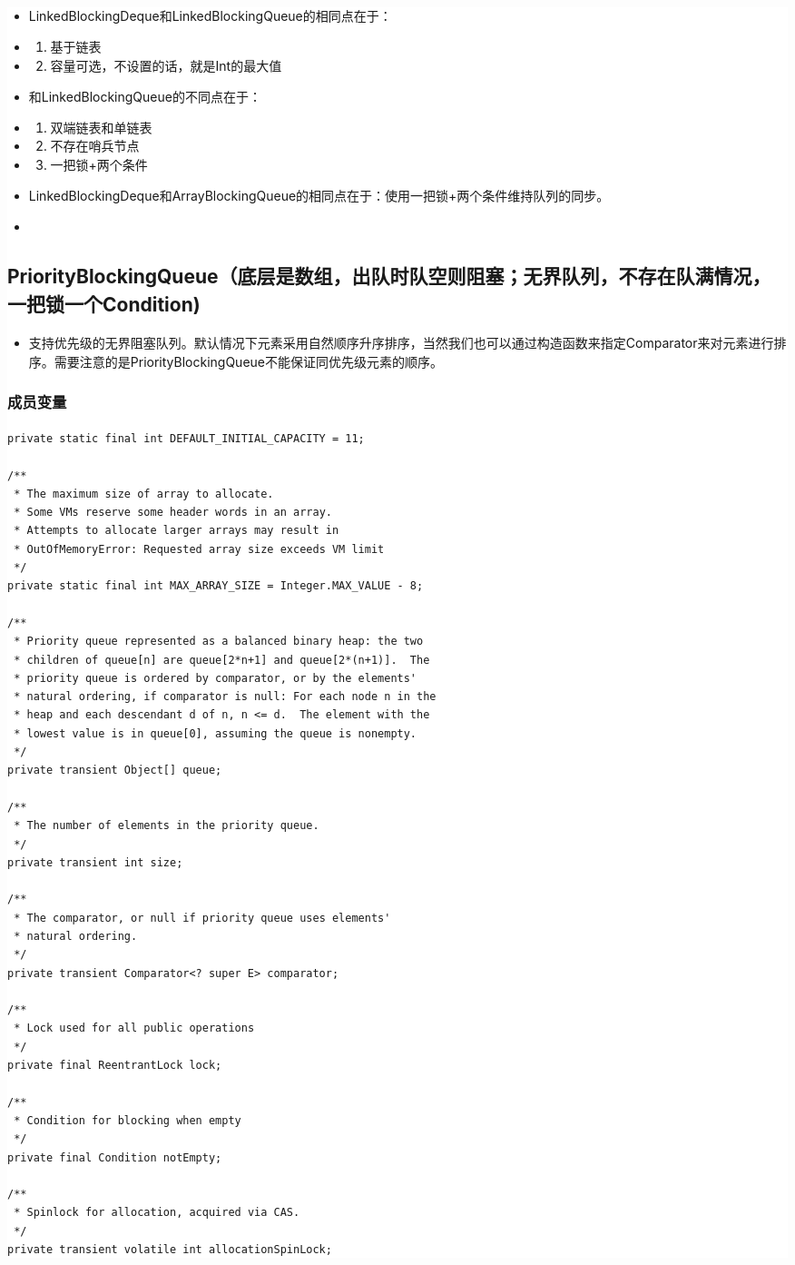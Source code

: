 - LinkedBlockingDeque和LinkedBlockingQueue的相同点在于： 
- 1. 基于链表 
- 2. 容量可选，不设置的话，就是Int的最大值

- 和LinkedBlockingQueue的不同点在于： 
- 1. 双端链表和单链表 
- 2. 不存在哨兵节点 
- 3. 一把锁+两个条件

- LinkedBlockingDeque和ArrayBlockingQueue的相同点在于：使用一把锁+两个条件维持队列的同步。
- 

## PriorityBlockingQueue（底层是数组，出队时队空则阻塞；无界队列，不存在队满情况，一把锁一个Condition)
- 支持优先级的无界阻塞队列。默认情况下元素采用自然顺序升序排序，当然我们也可以通过构造函数来指定Comparator来对元素进行排序。需要注意的是PriorityBlockingQueue不能保证同优先级元素的顺序。
### 成员变量

```
private static final int DEFAULT_INITIAL_CAPACITY = 11;

/**
 * The maximum size of array to allocate.
 * Some VMs reserve some header words in an array.
 * Attempts to allocate larger arrays may result in
 * OutOfMemoryError: Requested array size exceeds VM limit
 */
private static final int MAX_ARRAY_SIZE = Integer.MAX_VALUE - 8;

/**
 * Priority queue represented as a balanced binary heap: the two
 * children of queue[n] are queue[2*n+1] and queue[2*(n+1)].  The
 * priority queue is ordered by comparator, or by the elements'
 * natural ordering, if comparator is null: For each node n in the
 * heap and each descendant d of n, n <= d.  The element with the
 * lowest value is in queue[0], assuming the queue is nonempty.
 */
private transient Object[] queue;

/**
 * The number of elements in the priority queue.
 */
private transient int size;

/**
 * The comparator, or null if priority queue uses elements'
 * natural ordering.
 */
private transient Comparator<? super E> comparator;

/**
 * Lock used for all public operations
 */
private final ReentrantLock lock;

/**
 * Condition for blocking when empty
 */
private final Condition notEmpty;

/**
 * Spinlock for allocation, acquired via CAS.
 */
private transient volatile int allocationSpinLock;
```